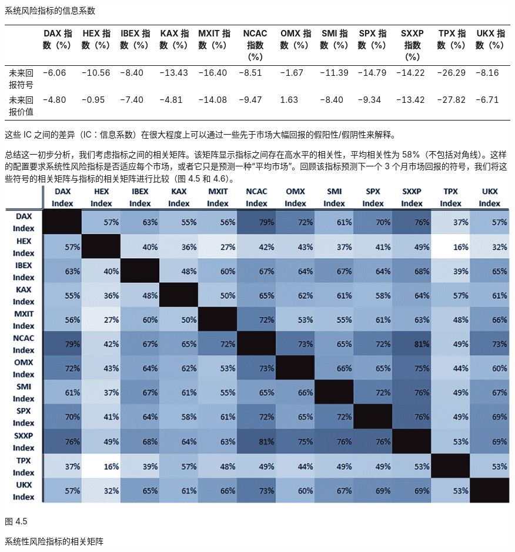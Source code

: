 系统风险指标的信息系数

|   | DAX 指数（%） | HEX 指数（%） | IBEX 指数（%） | KAX 指数（%） | MXIT 指数（%） | NCAC 指数（%） | OMX 指数（%） | SMI 指数（%） | SPX 指数（%） | SXXP 指数（%） | TPX 指数（%） | UKX 指数（%） |
| --- | --- | --- | --- | --- | --- | --- | --- | --- | --- | --- | --- | --- |
| 未来回报符号 | −6.06 | −10.56 | −8.40 | −13.43 | −16.40 | −8.51 | −1.67 | −11.39 | −14.79 | −14.22 | −26.29 | −8.16 |
| 未来回报价值 | −4.80 | −0.95 | −7.40 | −4.81 | −14.08 | −9.47 | 1.63 | −8.40 | −9.34 | −13.42 | −27.82 | −6.71 |

这些 IC 之间的差异（IC：信息系数）在很大程度上可以通过一些先于市场大幅回报的假阳性/假阴性来解释。

总结这一初步分析，我们考虑指标之间的相关矩阵。该矩阵显示指标之间存在高水平的相关性，平均相关性为 58%（不包括对角线）。这样的配置要求系统性风险指标是否适应每个市场，或者它只是预测一种“平均市场”。回顾该指标预测下一个 3 个月市场回报的符号，我们将这些符号的相关矩阵与指标的相关矩阵进行比较（图 4.5 和 4.6）。![](img/519851_1_En_4_Fig5_HTML.png)

图 4.5

系统性风险指标的相关矩阵
